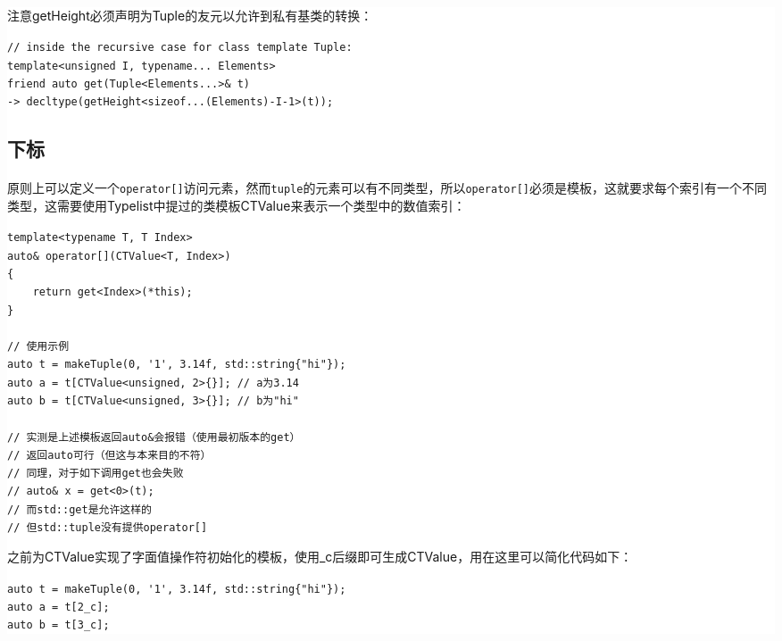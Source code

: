 
注意getHeight必须声明为Tuple的友元以允许到私有基类的转换：

```
// inside the recursive case for class template Tuple:
template<unsigned I, typename... Elements>
friend auto get(Tuple<Elements...>& t)
-> decltype(getHeight<sizeof...(Elements)-I-1>(t));
```

## 下标

原则上可以定义一个`operator[]`访问元素，然而`tuple`的元素可以有不同类型，所以`operator[]`必须是模板，这就要求每个索引有一个不同类型，这需要使用Typelist中提过的类模板CTValue来表示一个类型中的数值索引：

```
template<typename T, T Index>
auto& operator[](CTValue<T, Index>)
{
    return get<Index>(*this);
}

// 使用示例
auto t = makeTuple(0, '1', 3.14f, std::string{"hi"});
auto a = t[CTValue<unsigned, 2>{}]; // a为3.14
auto b = t[CTValue<unsigned, 3>{}]; // b为"hi"

// 实测是上述模板返回auto&会报错（使用最初版本的get）
// 返回auto可行（但这与本来目的不符）
// 同理，对于如下调用get也会失败
// auto& x = get<0>(t);
// 而std::get是允许这样的
// 但std::tuple没有提供operator[]
```

之前为CTValue实现了字面值操作符初始化的模板，使用_c后缀即可生成CTValue，用在这里可以简化代码如下：

```
auto t = makeTuple(0, '1', 3.14f, std::string{"hi"});
auto a = t[2_c];
auto b = t[3_c];
```



























